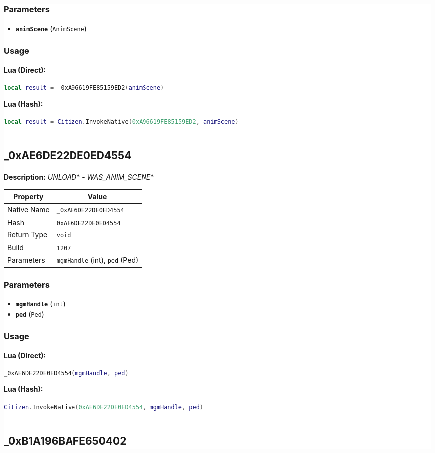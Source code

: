 ### Parameters

- **`animScene`** (`AnimScene`)

### Usage

**Lua (Direct):**
```lua
local result = _0xA96619FE85159ED2(animScene)
```

**Lua (Hash):**
```lua
local result = Citizen.InvokeNative(0xA96619FE85159ED2, animScene)
```


---

## _0xAE6DE22DE0ED4554

**Description:** _UNLOAD_* - _WAS_ANIM_SCENE_*

| Property | Value |
|----------|-------|
| Native Name | `_0xAE6DE22DE0ED4554` |
| Hash | `0xAE6DE22DE0ED4554` |
| Return Type | `void` |
| Build | `1207` |
| Parameters | `mgmHandle` (int), `ped` (Ped) |

### Parameters

- **`mgmHandle`** (`int`)
- **`ped`** (`Ped`)

### Usage

**Lua (Direct):**
```lua
_0xAE6DE22DE0ED4554(mgmHandle, ped)
```

**Lua (Hash):**
```lua
Citizen.InvokeNative(0xAE6DE22DE0ED4554, mgmHandle, ped)
```


---

## _0xB1A196BAFE650402
